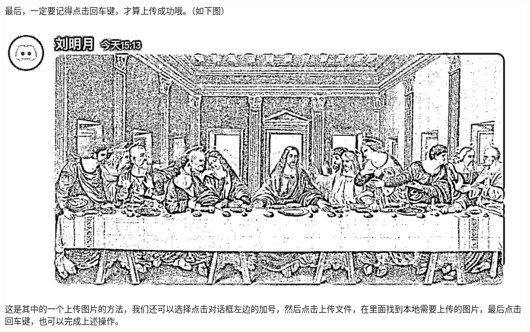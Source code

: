最后，一定要记得点击回车键，才算上传成功哦。（如下图）

![](img/15551ad142bfc63e7c380aeae90dc920.png)

这是其中的一个上传图片的方法，我们还可以选择点击对话框左边的加号，然后点击上传文件，在里面找到本地需要上传的图片，最后点击回车键，也可以完成上述操作。

